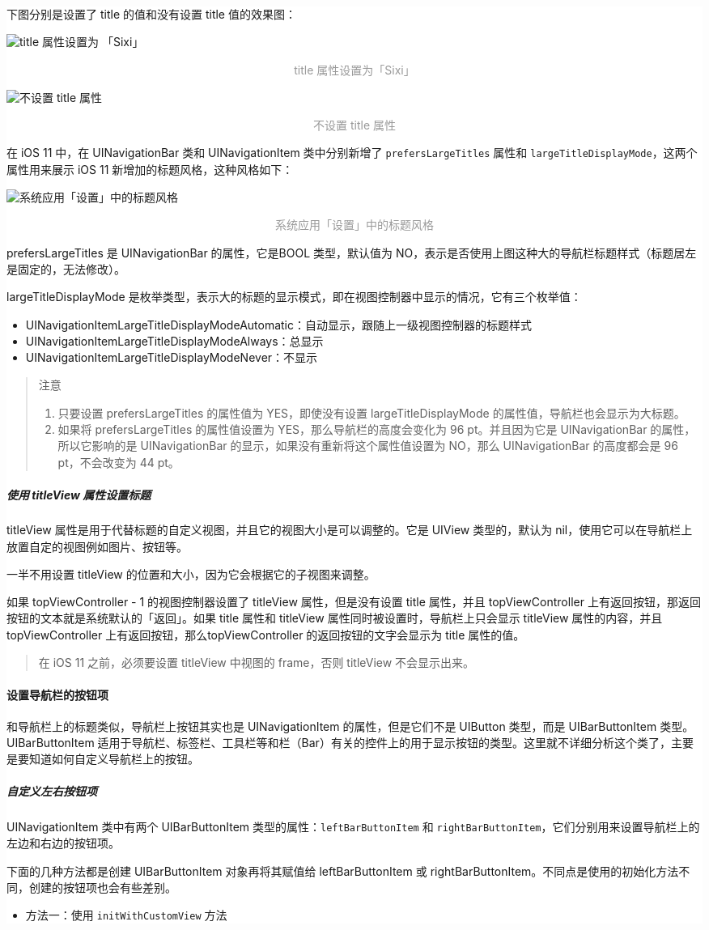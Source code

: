 下图分别是设置了 title 的值和没有设置 title 值的效果图：
    
![title 属性设置为 「Sixi」](media/15293848568054/title%20%E5%B1%9E%E6%80%A7%E8%AE%BE%E7%BD%AE%E4%B8%BA%20%E3%80%8CSixi%E3%80%8D.png)

<p style="text-align:center;color:#999999;font-size:14px"> title 属性设置为「Sixi」 </p>
    
![不设置 title 属性](media/15293848568054/%E4%B8%8D%E8%AE%BE%E7%BD%AE%20title%20%E5%B1%9E%E6%80%A7.png)

<p style="text-align:center;color:#999999;font-size:14px"> 不设置 title 属性 </p>
    
在 iOS 11 中，在 UINavigationBar 类和 UINavigationItem 类中分别新增了 `prefersLargeTitles` 属性和 `largeTitleDisplayMode`，这两个属性用来展示 iOS 11 新增加的标题风格，这种风格如下：
    
![系统应用「设置」中的标题风格](media/15293848568054/%E7%B3%BB%E7%BB%9F%E5%BA%94%E7%94%A8%E3%80%8C%E8%AE%BE%E7%BD%AE%E3%80%8D%E4%B8%AD%E7%9A%84%E6%A0%87%E9%A2%98%E9%A3%8E%E6%A0%BC.png)

<p style="text-align:center;color:#999999;font-size:14px"> 系统应用「设置」中的标题风格 </p>
    
prefersLargeTitles 是 UINavigationBar 的属性，它是BOOL 类型，默认值为 NO，表示是否使用上图这种大的导航栏标题样式（标题居左是固定的，无法修改）。
    
largeTitleDisplayMode 是枚举类型，表示大的标题的显示模式，即在视图控制器中显示的情况，它有三个枚举值：
    
- UINavigationItemLargeTitleDisplayModeAutomatic：自动显示，跟随上一级视图控制器的标题样式
- UINavigationItemLargeTitleDisplayModeAlways：总显示
- UINavigationItemLargeTitleDisplayModeNever：不显示

> <i class="fas fa-exclamation-circle"></i> 注意 
>
> 1. 只要设置 prefersLargeTitles 的属性值为 YES，即使没有设置 largeTitleDisplayMode 的属性值，导航栏也会显示为大标题。
> 2. 如果将 prefersLargeTitles 的属性值设置为 YES，那么导航栏的高度会变化为 96 pt。并且因为它是 UINavigationBar 的属性，所以它影响的是 UINavigationBar 的显示，如果没有重新将这个属性值设置为 NO，那么 UINavigationBar 的高度都会是 96 pt，不会改变为 44 pt。
    
##### 使用 titleView 属性设置标题

titleView 属性是用于代替标题的自定义视图，并且它的视图大小是可以调整的。它是 UIView 类型的，默认为 nil，使用它可以在导航栏上放置自定的视图例如图片、按钮等。

一半不用设置 titleView 的位置和大小，因为它会根据它的子视图来调整。

如果 topViewController - 1 的视图控制器设置了 titleView 属性，但是没有设置 title 属性，并且 topViewController 上有返回按钮，那返回按钮的文本就是系统默认的「返回」。如果 title 属性和 titleView 属性同时被设置时，导航栏上只会显示 titleView 属性的内容，并且 topViewController 上有返回按钮，那么topViewController 的返回按钮的文字会显示为 title 属性的值。

> <i class="fas fa-exclamation-circle"></i> 在 iOS 11 之前，必须要设置 titleView 中视图的 frame，否则 titleView 不会显示出来。

#### 设置导航栏的按钮项

和导航栏上的标题类似，导航栏上按钮其实也是 UINavigationItem 的属性，但是它们不是 UIButton 类型，而是 UIBarButtonItem 类型。UIBarButtonItem 适用于导航栏、标签栏、工具栏等和栏（Bar）有关的控件上的用于显示按钮的类型。这里就不详细分析这个类了，主要是要知道如何自定义导航栏上的按钮。

##### 自定义左右按钮项

UINavigationItem 类中有两个 UIBarButtonItem 类型的属性：`leftBarButtonItem` 和 `rightBarButtonItem`，它们分别用来设置导航栏上的左边和右边的按钮项。

下面的几种方法都是创建 UIBarButtonItem 对象再将其赋值给 leftBarButtonItem 或 rightBarButtonItem。不同点是使用的初始化方法不同，创建的按钮项也会有些差别。

- 方法一：使用 `initWithCustomView` 方法
